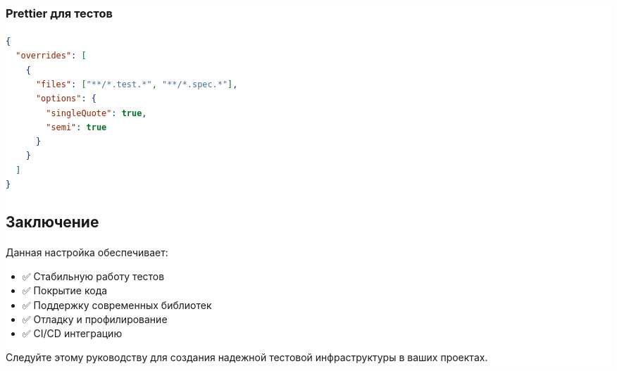 ### Prettier для тестов
```json
{
  "overrides": [
    {
      "files": ["**/*.test.*", "**/*.spec.*"],
      "options": {
        "singleQuote": true,
        "semi": true
      }
    }
  ]
}
```

## Заключение

Данная настройка обеспечивает:
- ✅ Стабильную работу тестов
- ✅ Покрытие кода
- ✅ Поддержку современных библиотек
- ✅ Отладку и профилирование
- ✅ CI/CD интеграцию

Следуйте этому руководству для создания надежной тестовой инфраструктуры в ваших проектах.
